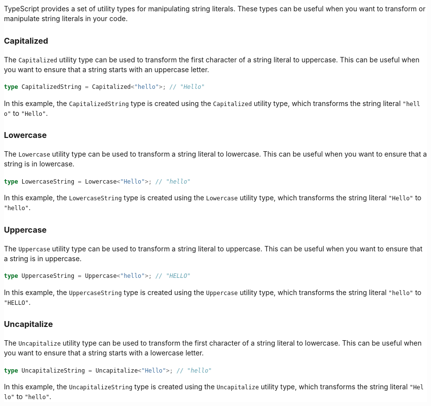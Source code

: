 TypeScript provides a set of utility types for manipulating string literals. These types can be useful when you want to
transform or manipulate string literals in your code.

### **Capitalized**

The `Capitalized` utility type can be used to transform the first character of a string literal to uppercase. This can
be useful when you want to ensure that a string starts with an uppercase letter.

```typescript
type CapitalizedString = Capitalized<"hello">; // "Hello"
```

In this example, the `CapitalizedString` type is created using the `Capitalized` utility type, which transforms the
string literal `"hello"` to `"Hello"`.

### **Lowercase**

The `Lowercase` utility type can be used to transform a string literal to lowercase. This can be useful when you want to
ensure that a string is in lowercase.

```typescript
type LowercaseString = Lowercase<"Hello">; // "hello"
```

In this example, the `LowercaseString` type is created using the `Lowercase` utility type, which transforms the string
literal `"Hello"` to `"hello"`.

### **Uppercase**

The `Uppercase` utility type can be used to transform a string literal to uppercase. This can be useful when you want to
ensure that a string is in uppercase.

```typescript
type UppercaseString = Uppercase<"hello">; // "HELLO"
```

In this example, the `UppercaseString` type is created using the `Uppercase` utility type, which transforms the string
literal `"hello"` to `"HELLO"`.

### **Uncapitalize**

The `Uncapitalize` utility type can be used to transform the first character of a string literal to lowercase. This can
be useful when you want to ensure that a string starts with a lowercase letter.

```typescript
type UncapitalizeString = Uncapitalize<"Hello">; // "hello"
```

In this example, the `UncapitalizeString` type is created using the `Uncapitalize` utility type, which transforms the
string literal `"Hello"` to `"hello"`.
